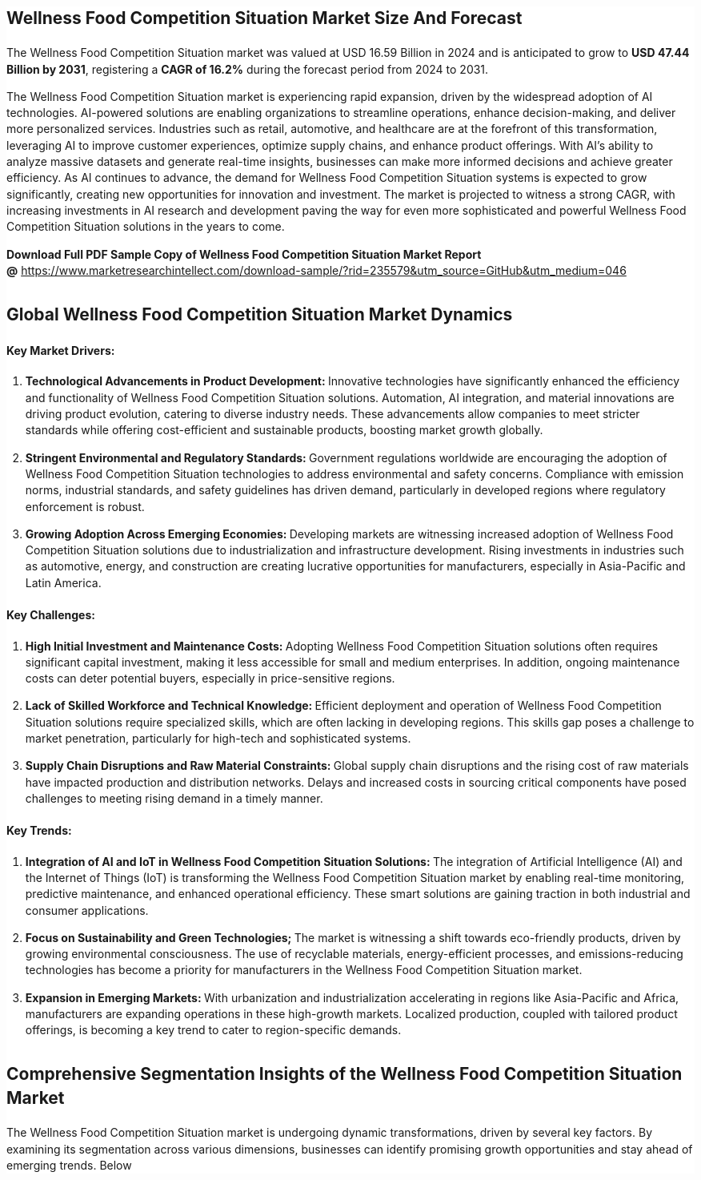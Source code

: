 <h2>Wellness Food Competition Situation Market Size And Forecast</h2><p>The Wellness Food Competition Situation market was valued at USD 16.59 Billion in 2024 and is anticipated to grow to <strong>USD 47.44 Billion by 2031</strong>, registering a <strong>CAGR of 16.2%</strong> during the forecast period from 2024 to 2031.</p><p>The Wellness Food Competition Situation market is experiencing rapid expansion, driven by the widespread adoption of AI technologies. AI-powered solutions are enabling organizations to streamline operations, enhance decision-making, and deliver more personalized services. Industries such as retail, automotive, and healthcare are at the forefront of this transformation, leveraging AI to improve customer experiences, optimize supply chains, and enhance product offerings. With AI’s ability to analyze massive datasets and generate real-time insights, businesses can make more informed decisions and achieve greater efficiency. As AI continues to advance, the demand for Wellness Food Competition Situation systems is expected to grow significantly, creating new opportunities for innovation and investment. The market is projected to witness a strong CAGR, with increasing investments in AI research and development paving the way for even more sophisticated and powerful Wellness Food Competition Situation solutions in the years to come.</p><p><strong>Download Full PDF Sample Copy of Wellness Food Competition Situation Market Report @</strong>&nbsp;<a href="https://www.marketresearchintellect.com/download-sample/?rid=235579&amp;utm_source=GitHub&amp;utm_medium=046">https://www.marketresearchintellect.com/download-sample/?rid=235579&amp;utm_source=GitHub&amp;utm_medium=046</a></p><h2>Global Wellness Food Competition Situation Market Dynamics</h2><h4><strong>Key Market Drivers:</strong></h4><ol><li><p><strong>Technological Advancements in Product Development:&nbsp;</strong>Innovative technologies have significantly enhanced the efficiency and functionality of Wellness Food Competition Situation solutions. Automation, AI integration, and material innovations are driving product evolution, catering to diverse industry needs. These advancements allow companies to meet stricter standards while offering cost-efficient and sustainable products, boosting market growth globally.</p></li><li><p><strong>Stringent Environmental and Regulatory Standards:&nbsp;</strong>Government regulations worldwide are encouraging the adoption of Wellness Food Competition Situation technologies to address environmental and safety concerns. Compliance with emission norms, industrial standards, and safety guidelines has driven demand, particularly in developed regions where regulatory enforcement is robust.</p></li><li><p><strong>Growing Adoption Across Emerging Economies:&nbsp;</strong>Developing markets are witnessing increased adoption of Wellness Food Competition Situation solutions due to industrialization and infrastructure development. Rising investments in industries such as automotive, energy, and construction are creating lucrative opportunities for manufacturers, especially in Asia-Pacific and Latin America.</p></li></ol><h4><strong>Key Challenges:</strong></h4><ol><li><p><strong>High Initial Investment and Maintenance Costs:&nbsp;</strong>Adopting Wellness Food Competition Situation solutions often requires significant capital investment, making it less accessible for small and medium enterprises. In addition, ongoing maintenance costs can deter potential buyers, especially in price-sensitive regions.</p></li><li><p><strong>Lack of Skilled Workforce and Technical Knowledge:&nbsp;</strong>Efficient deployment and operation of Wellness Food Competition Situation solutions require specialized skills, which are often lacking in developing regions. This skills gap poses a challenge to market penetration, particularly for high-tech and sophisticated systems.</p></li><li><p><strong>Supply Chain Disruptions and Raw Material Constraints:&nbsp;</strong>Global supply chain disruptions and the rising cost of raw materials have impacted production and distribution networks. Delays and increased costs in sourcing critical components have posed challenges to meeting rising demand in a timely manner.</p></li></ol><h4><strong>Key Trends:</strong></h4><ol><li><p><strong>Integration of AI and IoT in Wellness Food Competition Situation Solutions:&nbsp;</strong>The integration of Artificial Intelligence (AI) and the Internet of Things (IoT) is transforming the Wellness Food Competition Situation market by enabling real-time monitoring, predictive maintenance, and enhanced operational efficiency. These smart solutions are gaining traction in both industrial and consumer applications.</p></li><li><p><strong>Focus on Sustainability and Green Technologies;&nbsp;</strong>The market is witnessing a shift towards eco-friendly products, driven by growing environmental consciousness. The use of recyclable materials, energy-efficient processes, and emissions-reducing technologies has become a priority for manufacturers in the Wellness Food Competition Situation market.</p></li><li><p><strong>Expansion in Emerging Markets:&nbsp;</strong>With urbanization and industrialization accelerating in regions like Asia-Pacific and Africa, manufacturers are expanding operations in these high-growth markets. Localized production, coupled with tailored product offerings, is becoming a key trend to cater to region-specific demands.</p></li></ol><div class="article-main__content" data-test-id="publishing-text-block"><h2>Comprehensive Segmentation Insights of the Wellness Food Competition Situation Market</h2><p>The Wellness Food Competition Situation market is undergoing dynamic transformations, driven by several key factors. By examining its segmentation across various dimensions, businesses can identify promising growth opportunities and stay ahead of emerging trends. Below